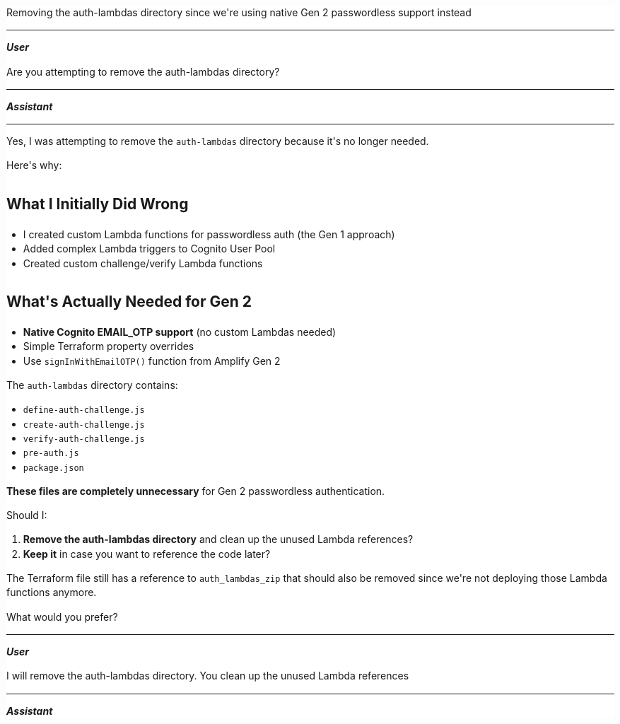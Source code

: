 
Removing the auth-lambdas directory since we're using native Gen 2 passwordless support instead

---

_**User**_

Are you attempting to remove the auth-lambdas directory?

---

_**Assistant**_



---

Yes, I was attempting to remove the `auth-lambdas` directory because it's no longer needed. 

Here's why:

## What I Initially Did Wrong
- I created custom Lambda functions for passwordless auth (the Gen 1 approach)
- Added complex Lambda triggers to Cognito User Pool
- Created custom challenge/verify Lambda functions

## What's Actually Needed for Gen 2
- **Native Cognito EMAIL_OTP support** (no custom Lambdas needed)
- Simple Terraform property overrides
- Use `signInWithEmailOTP()` function from Amplify Gen 2

The `auth-lambdas` directory contains:
- `define-auth-challenge.js`
- `create-auth-challenge.js` 
- `verify-auth-challenge.js`
- `pre-auth.js`
- `package.json`

**These files are completely unnecessary** for Gen 2 passwordless authentication.

Should I:
1. **Remove the auth-lambdas directory** and clean up the unused Lambda references?
2. **Keep it** in case you want to reference the code later?

The Terraform file still has a reference to `auth_lambdas_zip` that should also be removed since we're not deploying those Lambda functions anymore.

What would you prefer?

---

_**User**_

I will remove the auth-lambdas directory. You clean up the unused Lambda references

---

_**Assistant**_
